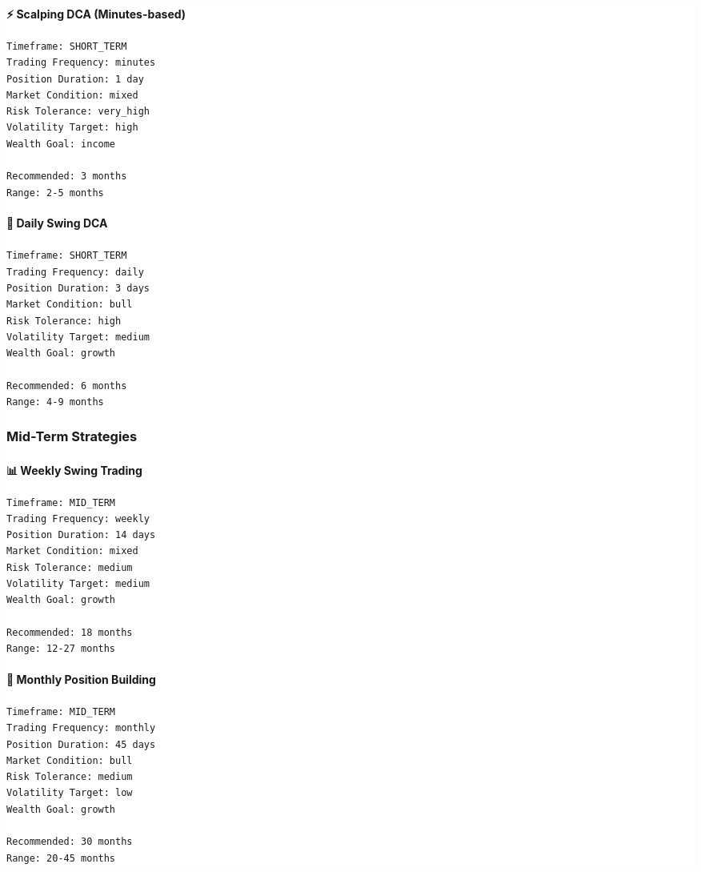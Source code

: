 #### ⚡ Scalping DCA (Minutes-based)

```
Timeframe: SHORT_TERM
Trading Frequency: minutes
Position Duration: 1 day
Market Condition: mixed
Risk Tolerance: very_high
Volatility Target: high
Wealth Goal: income

Recommended: 3 months
Range: 2-5 months
```

#### 🎯 Daily Swing DCA

```
Timeframe: SHORT_TERM
Trading Frequency: daily
Position Duration: 3 days
Market Condition: bull
Risk Tolerance: high
Volatility Target: medium
Wealth Goal: growth

Recommended: 6 months
Range: 4-9 months
```

### Mid-Term Strategies

#### 📊 Weekly Swing Trading

```
Timeframe: MID_TERM
Trading Frequency: weekly
Position Duration: 14 days
Market Condition: mixed
Risk Tolerance: medium
Volatility Target: medium
Wealth Goal: growth

Recommended: 18 months
Range: 12-27 months
```

#### 🎯 Monthly Position Building

```
Timeframe: MID_TERM
Trading Frequency: monthly
Position Duration: 45 days
Market Condition: bull
Risk Tolerance: medium
Volatility Target: low
Wealth Goal: growth

Recommended: 30 months
Range: 20-45 months
```
